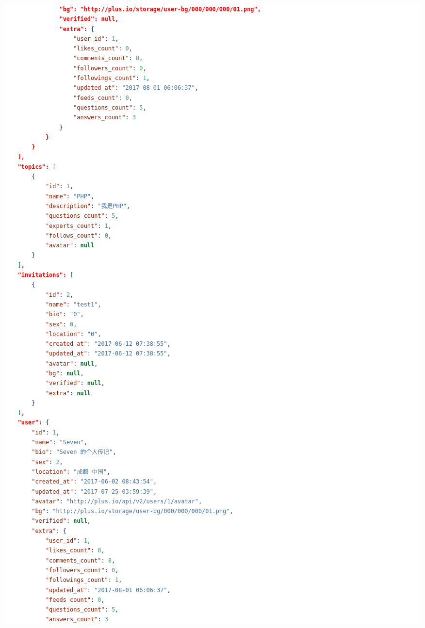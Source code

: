 ```json
                "bg": "http://plus.io/storage/user-bg/000/000/000/01.png",
                "verified": null,
                "extra": {
                    "user_id": 1,
                    "likes_count": 0,
                    "comments_count": 8,
                    "followers_count": 0,
                    "followings_count": 1,
                    "updated_at": "2017-08-01 06:06:37",
                    "feeds_count": 0,
                    "questions_count": 5,
                    "answers_count": 3
                }
            }
        }
    ],
    "topics": [
        {
            "id": 1,
            "name": "PHP",
            "description": "我是PHP",
            "questions_count": 5,
            "experts_count": 1,
            "follows_count": 0,
            "avatar": null
        }
    ],
    "invitations": [
        {
            "id": 2,
            "name": "test1",
            "bio": "0",
            "sex": 0,
            "location": "0",
            "created_at": "2017-06-12 07:38:55",
            "updated_at": "2017-06-12 07:38:55",
            "avatar": null,
            "bg": null,
            "verified": null,
            "extra": null
        }
    ],
    "user": {
        "id": 1,
        "name": "Seven",
        "bio": "Seven 的个人传记",
        "sex": 2,
        "location": "成都 中国",
        "created_at": "2017-06-02 08:43:54",
        "updated_at": "2017-07-25 03:59:39",
        "avatar": "http://plus.io/api/v2/users/1/avatar",
        "bg": "http://plus.io/storage/user-bg/000/000/000/01.png",
        "verified": null,
        "extra": {
            "user_id": 1,
            "likes_count": 0,
            "comments_count": 8,
            "followers_count": 0,
            "followings_count": 1,
            "updated_at": "2017-08-01 06:06:37",
            "feeds_count": 0,
            "questions_count": 5,
            "answers_count": 3
```